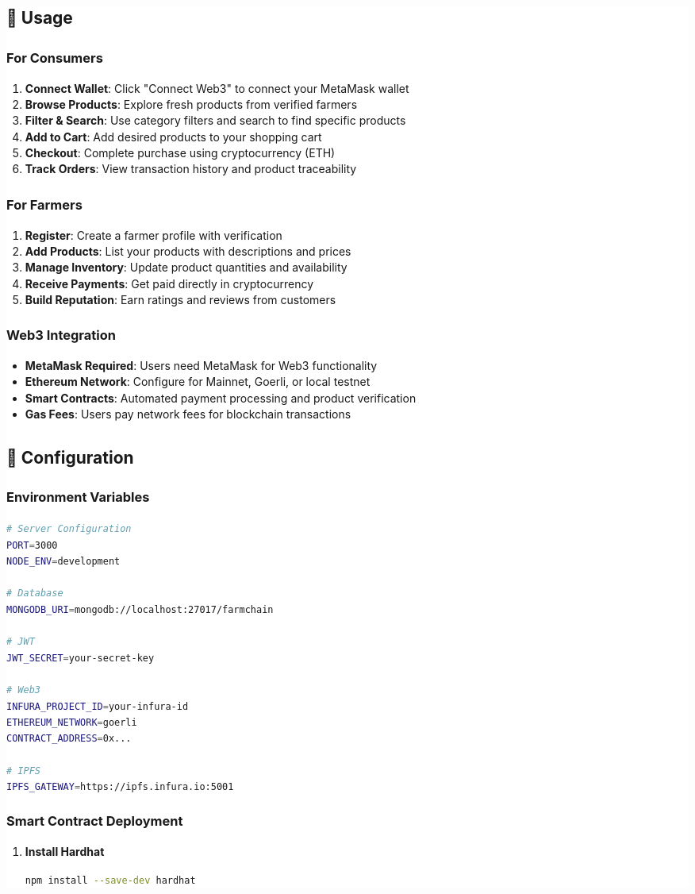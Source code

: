 ## 🚀 Usage

### For Consumers
1. **Connect Wallet**: Click "Connect Web3" to connect your MetaMask wallet
2. **Browse Products**: Explore fresh products from verified farmers
3. **Filter & Search**: Use category filters and search to find specific products
4. **Add to Cart**: Add desired products to your shopping cart
5. **Checkout**: Complete purchase using cryptocurrency (ETH)
6. **Track Orders**: View transaction history and product traceability

### For Farmers
1. **Register**: Create a farmer profile with verification
2. **Add Products**: List your products with descriptions and prices
3. **Manage Inventory**: Update product quantities and availability
4. **Receive Payments**: Get paid directly in cryptocurrency
5. **Build Reputation**: Earn ratings and reviews from customers

### Web3 Integration
- **MetaMask Required**: Users need MetaMask for Web3 functionality
- **Ethereum Network**: Configure for Mainnet, Goerli, or local testnet
- **Smart Contracts**: Automated payment processing and product verification
- **Gas Fees**: Users pay network fees for blockchain transactions

## 🔧 Configuration

### Environment Variables
```bash
# Server Configuration
PORT=3000
NODE_ENV=development

# Database
MONGODB_URI=mongodb://localhost:27017/farmchain

# JWT
JWT_SECRET=your-secret-key

# Web3
INFURA_PROJECT_ID=your-infura-id
ETHEREUM_NETWORK=goerli
CONTRACT_ADDRESS=0x...

# IPFS
IPFS_GATEWAY=https://ipfs.infura.io:5001
```

### Smart Contract Deployment
1. **Install Hardhat**
   ```bash
   npm install --save-dev hardhat
   ```
